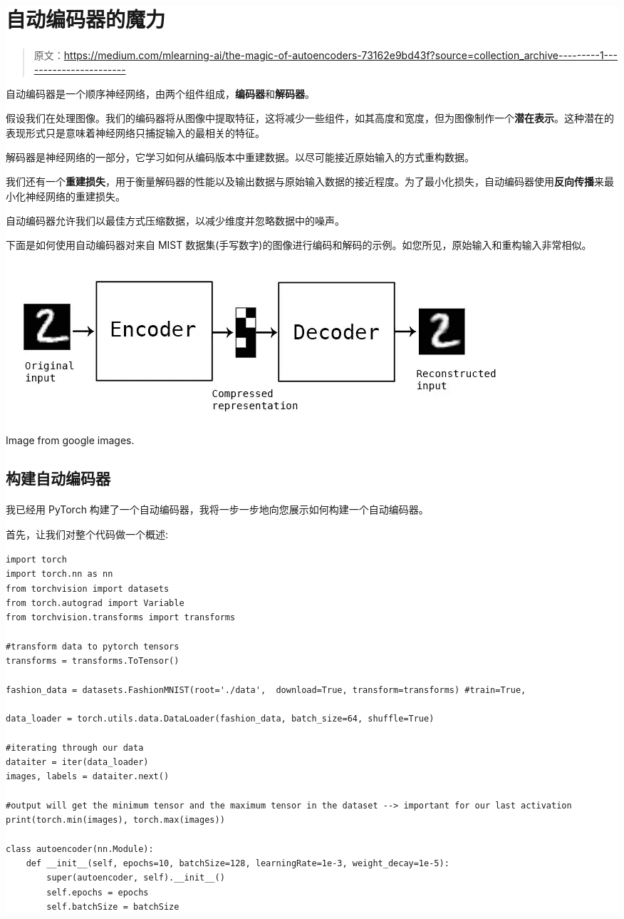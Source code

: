 # 自动编码器的魔力

> 原文：<https://medium.com/mlearning-ai/the-magic-of-autoencoders-73162e9bd43f?source=collection_archive---------1----------------------->

自动编码器是一个顺序神经网络，由两个组件组成，**编码器**和**解码器**。

假设我们在处理图像。我们的编码器将从图像中提取特征，这将减少一些组件，如其高度和宽度，但为图像制作一个**潜在表示**。这种潜在的表现形式只是意味着神经网络只捕捉输入的最相关的特征。

解码器是神经网络的一部分，它学习如何从编码版本中重建数据。以尽可能接近原始输入的方式重构数据。

我们还有一个**重建损失**，用于衡量解码器的性能以及输出数据与原始输入数据的接近程度。为了最小化损失，自动编码器使用**反向传播**来最小化神经网络的重建损失。

自动编码器允许我们以最佳方式压缩数据，以减少维度并忽略数据中的噪声。

下面是如何使用自动编码器对来自 MIST 数据集(手写数字)的图像进行编码和解码的示例。如您所见，原始输入和重构输入非常相似。

![](img/e76fe5cc48ef254e8c10c429b71faafa.png)

Image from google images.

## 构建自动编码器

我已经用 PyTorch 构建了一个自动编码器，我将一步一步地向您展示如何构建一个自动编码器。

首先，让我们对整个代码做一个概述:

```
import torch
import torch.nn as nn
from torchvision import datasets
from torch.autograd import Variable
from torchvision.transforms import transforms

#transform data to pytorch tensors
transforms = transforms.ToTensor()

fashion_data = datasets.FashionMNIST(root='./data',  download=True, transform=transforms) #train=True,

data_loader = torch.utils.data.DataLoader(fashion_data, batch_size=64, shuffle=True)

#iterating through our data
dataiter = iter(data_loader)
images, labels = dataiter.next()

#output will get the minimum tensor and the maximum tensor in the dataset --> important for our last activation
print(torch.min(images), torch.max(images))

class autoencoder(nn.Module):
    def __init__(self, epochs=10, batchSize=128, learningRate=1e-3, weight_decay=1e-5):
        super(autoencoder, self).__init__()
        self.epochs = epochs
        self.batchSize = batchSize
```
